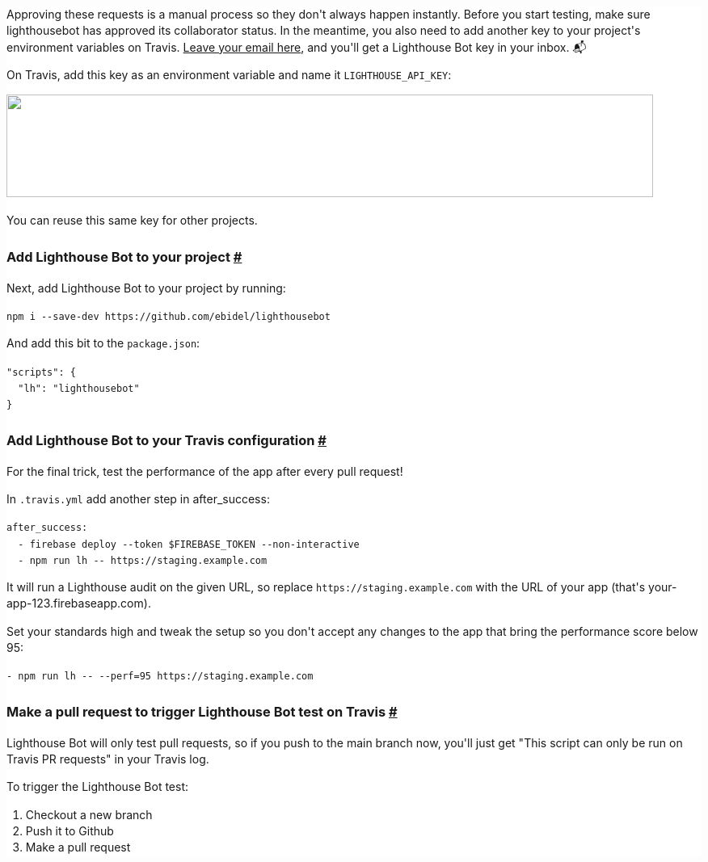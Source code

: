 Approving these requests is a manual process so they don't always happen instantly. Before you start testing, make sure lighthousebot has approved its collaborator status. In the meantime, you also need to add another key to your project's environment variables on Travis. [Leave your email here](https://docs.google.com/forms/d/e/1FAIpQLSdIc3QNIMn7bBMgl2cfxmmo6wGBlUpdLGxjB_ml464t9eCg_A/viewform), and you'll get a Lighthouse Bot key in your inbox. 📬

On Travis, add this key as an environment variable and name it `LIGHTHOUSE_API_KEY`:

<img src="https://web-dev.imgix.net/image/admin/0XCrRSbUg1Sdca8k9xK9.jpg?auto=format" class="w-screenshot" sizes="(min-width: 800px) 800px, calc(100vw - 48px)" srcset="https://web-dev.imgix.net/image/admin/0XCrRSbUg1Sdca8k9xK9.jpg?auto=format&amp;w=200 200w, https://web-dev.imgix.net/image/admin/0XCrRSbUg1Sdca8k9xK9.jpg?auto=format&amp;w=228 228w, https://web-dev.imgix.net/image/admin/0XCrRSbUg1Sdca8k9xK9.jpg?auto=format&amp;w=260 260w, https://web-dev.imgix.net/image/admin/0XCrRSbUg1Sdca8k9xK9.jpg?auto=format&amp;w=296 296w, https://web-dev.imgix.net/image/admin/0XCrRSbUg1Sdca8k9xK9.jpg?auto=format&amp;w=338 338w, https://web-dev.imgix.net/image/admin/0XCrRSbUg1Sdca8k9xK9.jpg?auto=format&amp;w=385 385w, https://web-dev.imgix.net/image/admin/0XCrRSbUg1Sdca8k9xK9.jpg?auto=format&amp;w=439 439w, https://web-dev.imgix.net/image/admin/0XCrRSbUg1Sdca8k9xK9.jpg?auto=format&amp;w=500 500w, https://web-dev.imgix.net/image/admin/0XCrRSbUg1Sdca8k9xK9.jpg?auto=format&amp;w=571 571w, https://web-dev.imgix.net/image/admin/0XCrRSbUg1Sdca8k9xK9.jpg?auto=format&amp;w=650 650w, https://web-dev.imgix.net/image/admin/0XCrRSbUg1Sdca8k9xK9.jpg?auto=format&amp;w=741 741w, https://web-dev.imgix.net/image/admin/0XCrRSbUg1Sdca8k9xK9.jpg?auto=format&amp;w=845 845w, https://web-dev.imgix.net/image/admin/0XCrRSbUg1Sdca8k9xK9.jpg?auto=format&amp;w=964 964w, https://web-dev.imgix.net/image/admin/0XCrRSbUg1Sdca8k9xK9.jpg?auto=format&amp;w=1098 1098w, https://web-dev.imgix.net/image/admin/0XCrRSbUg1Sdca8k9xK9.jpg?auto=format&amp;w=1252 1252w, https://web-dev.imgix.net/image/admin/0XCrRSbUg1Sdca8k9xK9.jpg?auto=format&amp;w=1428 1428w, https://web-dev.imgix.net/image/admin/0XCrRSbUg1Sdca8k9xK9.jpg?auto=format&amp;w=1600 1600w" width="800" height="127" />

You can reuse this same key for other projects.

### Add Lighthouse Bot to your project <a href="#add-lighthouse-bot-to-your-project" class="w-headline-link">#</a>

Next, add Lighthouse Bot to your project by running:

    npm i --save-dev https://github.com/ebidel/lighthousebot

And add this bit to the `package.json`:

    "scripts": {
      "lh": "lighthousebot"
    }

### Add Lighthouse Bot to your Travis configuration <a href="#add-lighthouse-bot-to-your-travis-configuration" class="w-headline-link">#</a>

For the final trick, test the performance of the app after every pull request!

In `.travis.yml` add another step in after\_success:

    after_success:
      - firebase deploy --token $FIREBASE_TOKEN --non-interactive
      - npm run lh -- https://staging.example.com

It will run a Lighthouse audit on the given URL, so replace `https://staging.example.com` with the URL of your app (that's your-app-123.firebaseapp.com).

Set your standards high and tweak the setup so you don't accept any changes to the app that bring the performance score below 95:

    - npm run lh -- --perf=95 https://staging.example.com

### Make a pull request to trigger Lighthouse Bot test on Travis <a href="#make-a-pull-request-to-trigger-lighthouse-bot-test-on-travis" class="w-headline-link">#</a>

Lighthouse Bot will only test pull requests, so if you push to the main branch now, you'll just get "This script can only be run on Travis PR requests" in your Travis log.

To trigger the Lighthouse Bot test:

1.  Checkout a new branch
2.  Push it to Github
3.  Make a pull request
